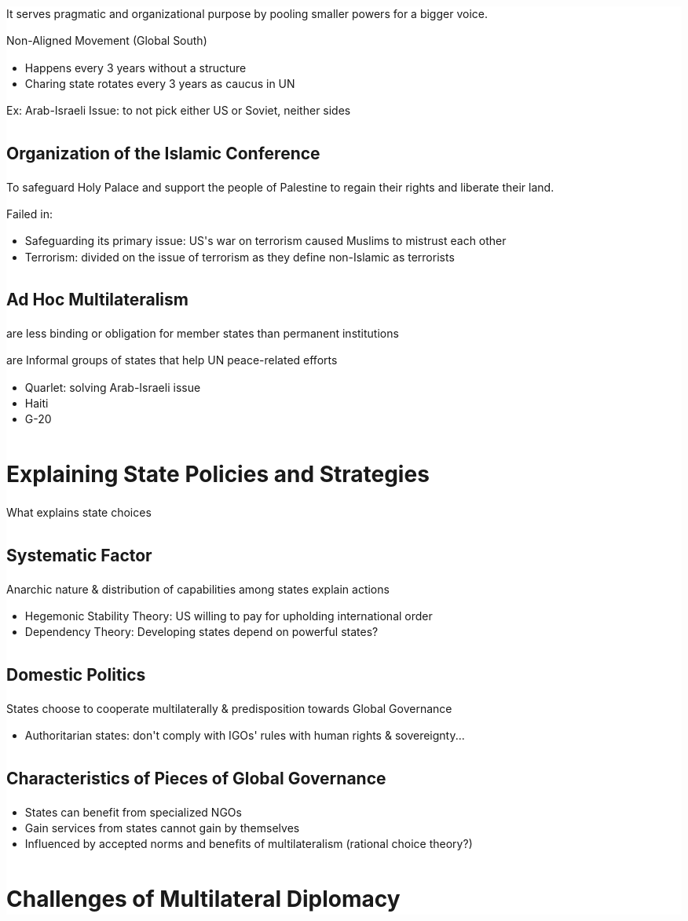 It serves pragmatic and organizational purpose by pooling smaller powers for a bigger voice.

Non-Aligned Movement (Global South)

- Happens every 3 years without a structure
- Charing state rotates every 3 years as caucus in UN

Ex: Arab-Israeli Issue: to not pick either US or Soviet, neither sides

## Organization of the Islamic Conference

To safeguard Holy Palace and support the people of Palestine to regain their rights and liberate their land.

Failed in:

- Safeguarding its primary issue: US's war on terrorism caused Muslims to mistrust each other
- Terrorism: divided on the issue of terrorism as they define non-Islamic as terrorists

## Ad Hoc Multilateralism

are less binding or obligation for member states than permanent institutions

are Informal groups of states that help UN peace-related efforts

- Quarlet: solving Arab-Israeli issue
- Haiti
- G-20

# Explaining State Policies and Strategies

What explains state choices

## Systematic Factor

Anarchic nature & distribution of capabilities among states explain actions

- Hegemonic Stability Theory: US willing to pay for upholding international order
- Dependency Theory: Developing states depend on powerful states?

## Domestic Politics

States choose to cooperate multilaterally & predisposition towards Global Governance

- Authoritarian states: don't comply with IGOs' rules with human rights & sovereignty...

## Characteristics of Pieces of Global Governance

- States can benefit from specialized NGOs
- Gain services from states cannot gain by themselves
- Influenced by accepted norms and benefits of multilateralism (rational choice theory?)

# Challenges of Multilateral Diplomacy
